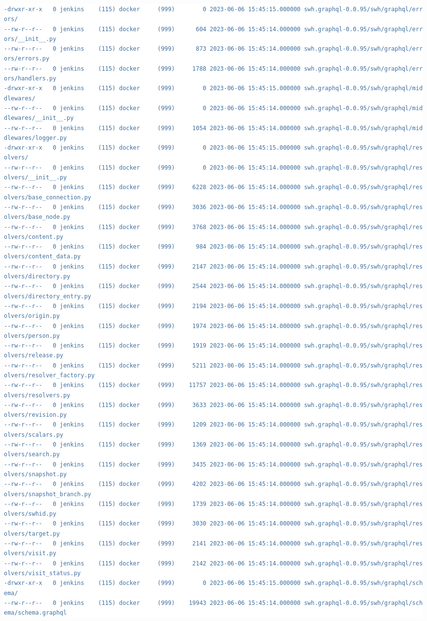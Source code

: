 ```diff
-drwxr-xr-x   0 jenkins    (115) docker     (999)        0 2023-06-06 15:45:15.000000 swh.graphql-0.0.95/swh/graphql/errors/
--rw-r--r--   0 jenkins    (115) docker     (999)      604 2023-06-06 15:45:14.000000 swh.graphql-0.0.95/swh/graphql/errors/__init__.py
--rw-r--r--   0 jenkins    (115) docker     (999)      873 2023-06-06 15:45:14.000000 swh.graphql-0.0.95/swh/graphql/errors/errors.py
--rw-r--r--   0 jenkins    (115) docker     (999)     1788 2023-06-06 15:45:14.000000 swh.graphql-0.0.95/swh/graphql/errors/handlers.py
-drwxr-xr-x   0 jenkins    (115) docker     (999)        0 2023-06-06 15:45:15.000000 swh.graphql-0.0.95/swh/graphql/middlewares/
--rw-r--r--   0 jenkins    (115) docker     (999)        0 2023-06-06 15:45:14.000000 swh.graphql-0.0.95/swh/graphql/middlewares/__init__.py
--rw-r--r--   0 jenkins    (115) docker     (999)     1054 2023-06-06 15:45:14.000000 swh.graphql-0.0.95/swh/graphql/middlewares/logger.py
-drwxr-xr-x   0 jenkins    (115) docker     (999)        0 2023-06-06 15:45:15.000000 swh.graphql-0.0.95/swh/graphql/resolvers/
--rw-r--r--   0 jenkins    (115) docker     (999)        0 2023-06-06 15:45:14.000000 swh.graphql-0.0.95/swh/graphql/resolvers/__init__.py
--rw-r--r--   0 jenkins    (115) docker     (999)     6228 2023-06-06 15:45:14.000000 swh.graphql-0.0.95/swh/graphql/resolvers/base_connection.py
--rw-r--r--   0 jenkins    (115) docker     (999)     3036 2023-06-06 15:45:14.000000 swh.graphql-0.0.95/swh/graphql/resolvers/base_node.py
--rw-r--r--   0 jenkins    (115) docker     (999)     3768 2023-06-06 15:45:14.000000 swh.graphql-0.0.95/swh/graphql/resolvers/content.py
--rw-r--r--   0 jenkins    (115) docker     (999)      984 2023-06-06 15:45:14.000000 swh.graphql-0.0.95/swh/graphql/resolvers/content_data.py
--rw-r--r--   0 jenkins    (115) docker     (999)     2147 2023-06-06 15:45:14.000000 swh.graphql-0.0.95/swh/graphql/resolvers/directory.py
--rw-r--r--   0 jenkins    (115) docker     (999)     2544 2023-06-06 15:45:14.000000 swh.graphql-0.0.95/swh/graphql/resolvers/directory_entry.py
--rw-r--r--   0 jenkins    (115) docker     (999)     2194 2023-06-06 15:45:14.000000 swh.graphql-0.0.95/swh/graphql/resolvers/origin.py
--rw-r--r--   0 jenkins    (115) docker     (999)     1974 2023-06-06 15:45:14.000000 swh.graphql-0.0.95/swh/graphql/resolvers/person.py
--rw-r--r--   0 jenkins    (115) docker     (999)     1919 2023-06-06 15:45:14.000000 swh.graphql-0.0.95/swh/graphql/resolvers/release.py
--rw-r--r--   0 jenkins    (115) docker     (999)     5211 2023-06-06 15:45:14.000000 swh.graphql-0.0.95/swh/graphql/resolvers/resolver_factory.py
--rw-r--r--   0 jenkins    (115) docker     (999)    11757 2023-06-06 15:45:14.000000 swh.graphql-0.0.95/swh/graphql/resolvers/resolvers.py
--rw-r--r--   0 jenkins    (115) docker     (999)     3633 2023-06-06 15:45:14.000000 swh.graphql-0.0.95/swh/graphql/resolvers/revision.py
--rw-r--r--   0 jenkins    (115) docker     (999)     1209 2023-06-06 15:45:14.000000 swh.graphql-0.0.95/swh/graphql/resolvers/scalars.py
--rw-r--r--   0 jenkins    (115) docker     (999)     1369 2023-06-06 15:45:14.000000 swh.graphql-0.0.95/swh/graphql/resolvers/search.py
--rw-r--r--   0 jenkins    (115) docker     (999)     3435 2023-06-06 15:45:14.000000 swh.graphql-0.0.95/swh/graphql/resolvers/snapshot.py
--rw-r--r--   0 jenkins    (115) docker     (999)     4202 2023-06-06 15:45:14.000000 swh.graphql-0.0.95/swh/graphql/resolvers/snapshot_branch.py
--rw-r--r--   0 jenkins    (115) docker     (999)     1739 2023-06-06 15:45:14.000000 swh.graphql-0.0.95/swh/graphql/resolvers/swhid.py
--rw-r--r--   0 jenkins    (115) docker     (999)     3030 2023-06-06 15:45:14.000000 swh.graphql-0.0.95/swh/graphql/resolvers/target.py
--rw-r--r--   0 jenkins    (115) docker     (999)     2141 2023-06-06 15:45:14.000000 swh.graphql-0.0.95/swh/graphql/resolvers/visit.py
--rw-r--r--   0 jenkins    (115) docker     (999)     2142 2023-06-06 15:45:14.000000 swh.graphql-0.0.95/swh/graphql/resolvers/visit_status.py
-drwxr-xr-x   0 jenkins    (115) docker     (999)        0 2023-06-06 15:45:15.000000 swh.graphql-0.0.95/swh/graphql/schema/
--rw-r--r--   0 jenkins    (115) docker     (999)    19943 2023-06-06 15:45:14.000000 swh.graphql-0.0.95/swh/graphql/schema/schema.graphql
```